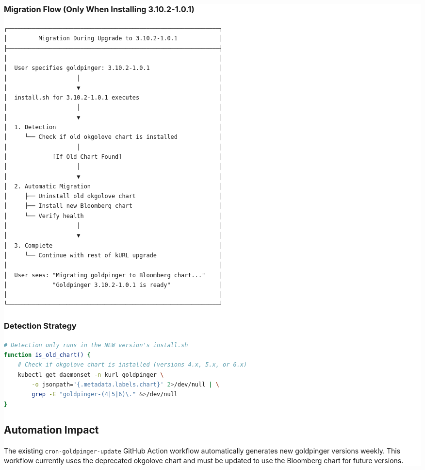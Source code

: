 ### Migration Flow (Only When Installing 3.10.2-1.0.1)

```
┌─────────────────────────────────────────────────────────────┐
│         Migration During Upgrade to 3.10.2-1.0.1            │
├─────────────────────────────────────────────────────────────┤
│                                                             │
│  User specifies goldpinger: 3.10.2-1.0.1                    │
│                    │                                        │
│                    ▼                                        │
│  install.sh for 3.10.2-1.0.1 executes                       │
│                    │                                        │
│                    ▼                                        │
│  1. Detection                                               │
│     └── Check if old okgolove chart is installed            │
│                    │                                        │
│             [If Old Chart Found]                            │
│                    │                                        │
│                    ▼                                        │
│  2. Automatic Migration                                     │
│     ├── Uninstall old okgolove chart                        │
│     ├── Install new Bloomberg chart                         │
│     └── Verify health                                       │
│                    │                                        │
│                    ▼                                        │
│  3. Complete                                                │
│     └── Continue with rest of kURL upgrade                  │
│                                                             │
│  User sees: "Migrating goldpinger to Bloomberg chart..."    │
│             "Goldpinger 3.10.2-1.0.1 is ready"              │
│                                                             │
└─────────────────────────────────────────────────────────────┘
```

### Detection Strategy

```bash
# Detection only runs in the NEW version's install.sh
function is_old_chart() {
    # Check if okgolove chart is installed (versions 4.x, 5.x, or 6.x)
    kubectl get daemonset -n kurl goldpinger \
        -o jsonpath='{.metadata.labels.chart}' 2>/dev/null | \
        grep -E "goldpinger-(4|5|6)\." &>/dev/null
}
```

## Automation Impact

The existing `cron-goldpinger-update` GitHub Action workflow automatically generates new goldpinger versions weekly. This workflow currently uses the deprecated okgolove chart and must be updated to use the Bloomberg chart for future versions.
